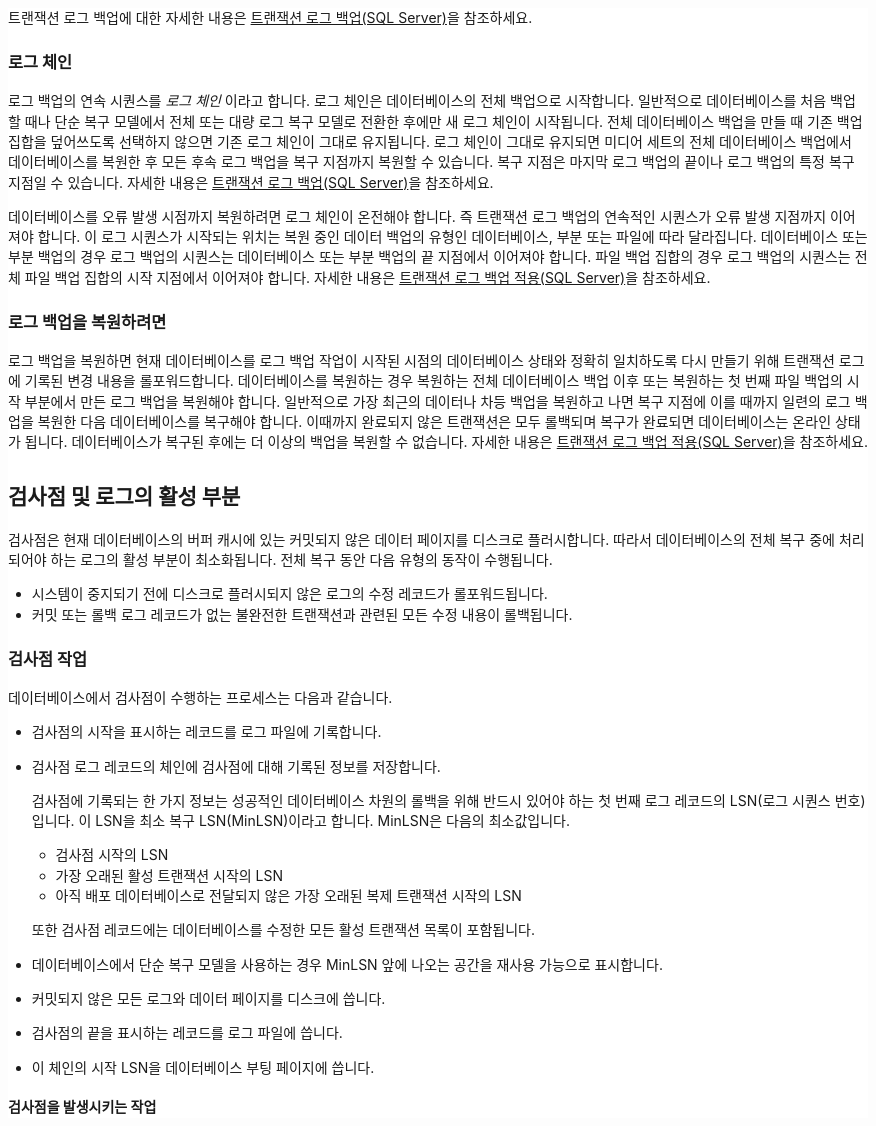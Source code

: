 트랜잭션 로그 백업에 대한 자세한 내용은 [트랜잭션 로그 백업&#40;SQL Server&#41;](../relational-databases/backup-restore/transaction-log-backups-sql-server.md)을 참조하세요.
  
### <a name="the-log-chain"></a>로그 체인  
 로그 백업의 연속 시퀀스를 *로그 체인* 이라고 합니다. 로그 체인은 데이터베이스의 전체 백업으로 시작합니다. 일반적으로 데이터베이스를 처음 백업할 때나 단순 복구 모델에서 전체 또는 대량 로그 복구 모델로 전환한 후에만 새 로그 체인이 시작됩니다. 전체 데이터베이스 백업을 만들 때 기존 백업 집합을 덮어쓰도록 선택하지 않으면 기존 로그 체인이 그대로 유지됩니다. 로그 체인이 그대로 유지되면 미디어 세트의 전체 데이터베이스 백업에서 데이터베이스를 복원한 후 모든 후속 로그 백업을 복구 지점까지 복원할 수 있습니다. 복구 지점은 마지막 로그 백업의 끝이나 로그 백업의 특정 복구 지점일 수 있습니다. 자세한 내용은 [트랜잭션 로그 백업&#40;SQL Server&#41;](../relational-databases/backup-restore/transaction-log-backups-sql-server.md)을 참조하세요.  
  
 데이터베이스를 오류 발생 시점까지 복원하려면 로그 체인이 온전해야 합니다. 즉 트랜잭션 로그 백업의 연속적인 시퀀스가 오류 발생 지점까지 이어져야 합니다. 이 로그 시퀀스가 시작되는 위치는 복원 중인 데이터 백업의 유형인 데이터베이스, 부분 또는 파일에 따라 달라집니다. 데이터베이스 또는 부분 백업의 경우 로그 백업의 시퀀스는 데이터베이스 또는 부분 백업의 끝 지점에서 이어져야 합니다. 파일 백업 집합의 경우 로그 백업의 시퀀스는 전체 파일 백업 집합의 시작 지점에서 이어져야 합니다. 자세한 내용은 [트랜잭션 로그 백업 적용&#40;SQL Server&#41;](../relational-databases/backup-restore/apply-transaction-log-backups-sql-server.md)을 참조하세요.  
  
### <a name="restore-log-backups"></a>로그 백업을 복원하려면  
 로그 백업을 복원하면 현재 데이터베이스를 로그 백업 작업이 시작된 시점의 데이터베이스 상태와 정확히 일치하도록 다시 만들기 위해 트랜잭션 로그에 기록된 변경 내용을 롤포워드합니다. 데이터베이스를 복원하는 경우 복원하는 전체 데이터베이스 백업 이후 또는 복원하는 첫 번째 파일 백업의 시작 부분에서 만든 로그 백업을 복원해야 합니다. 일반적으로 가장 최근의 데이터나 차등 백업을 복원하고 나면 복구 지점에 이를 때까지 일련의 로그 백업을 복원한 다음 데이터베이스를 복구해야 합니다. 이때까지 완료되지 않은 트랜잭션은 모두 롤백되며 복구가 완료되면 데이터베이스는 온라인 상태가 됩니다. 데이터베이스가 복구된 후에는 더 이상의 백업을 복원할 수 없습니다. 자세한 내용은 [트랜잭션 로그 백업 적용&#40;SQL Server&#41;](../relational-databases/backup-restore/apply-transaction-log-backups-sql-server.md)을 참조하세요.  

## <a name="checkpoints-and-the-active-portion-of-the-log"></a>검사점 및 로그의 활성 부분  

검사점은 현재 데이터베이스의 버퍼 캐시에 있는 커밋되지 않은 데이터 페이지를 디스크로 플러시합니다. 따라서 데이터베이스의 전체 복구 중에 처리되어야 하는 로그의 활성 부분이 최소화됩니다. 전체 복구 동안 다음 유형의 동작이 수행됩니다.

* 시스템이 중지되기 전에 디스크로 플러시되지 않은 로그의 수정 레코드가 롤포워드됩니다.
* 커밋 또는 롤백 로그 레코드가 없는 불완전한 트랜잭션과 관련된 모든 수정 내용이 롤백됩니다.

### <a name="checkpoint-operation"></a>검사점 작업

데이터베이스에서 검사점이 수행하는 프로세스는 다음과 같습니다.

* 검사점의 시작을 표시하는 레코드를 로그 파일에 기록합니다.
* 검사점 로그 레코드의 체인에 검사점에 대해 기록된 정보를 저장합니다.  
 
    검사점에 기록되는 한 가지 정보는 성공적인 데이터베이스 차원의 롤백을 위해 반드시 있어야 하는 첫 번째 로그 레코드의 LSN(로그 시퀀스 번호)입니다. 이 LSN을 최소 복구 LSN(MinLSN)이라고 합니다. MinLSN은 다음의 최소값입니다. 

    * 검사점 시작의 LSN
    * 가장 오래된 활성 트랜잭션 시작의 LSN
    * 아직 배포 데이터베이스로 전달되지 않은 가장 오래된 복제 트랜잭션 시작의 LSN 

    또한 검사점 레코드에는 데이터베이스를 수정한 모든 활성 트랜잭션 목록이 포함됩니다.

* 데이터베이스에서 단순 복구 모델을 사용하는 경우 MinLSN 앞에 나오는 공간을 재사용 가능으로 표시합니다. 
* 커밋되지 않은 모든 로그와 데이터 페이지를 디스크에 씁니다.
* 검사점의 끝을 표시하는 레코드를 로그 파일에 씁니다.
* 이 체인의 시작 LSN을 데이터베이스 부팅 페이지에 씁니다.

#### <a name="activities-that-cause-a-checkpoint"></a>검사점을 발생시키는 작업
